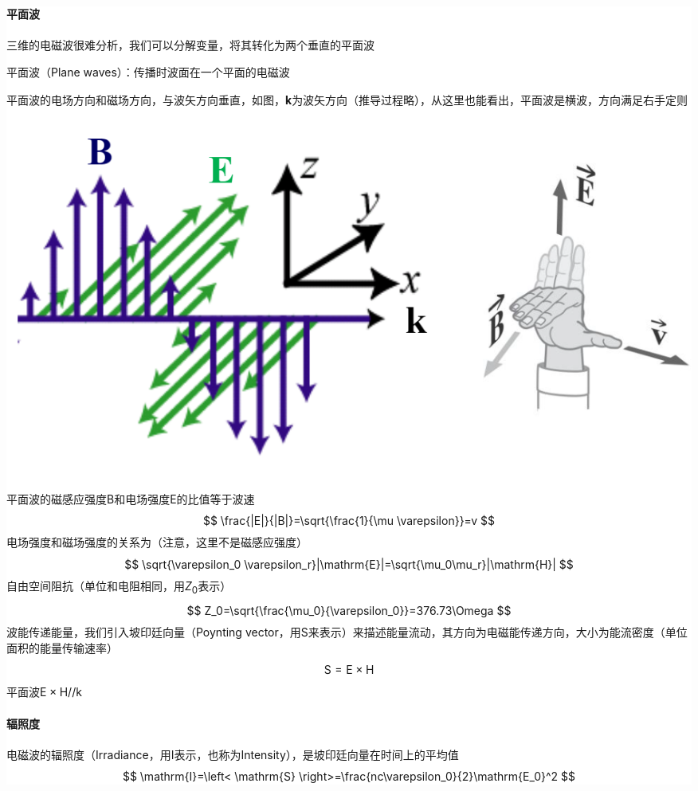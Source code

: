#### 平面波

三维的电磁波很难分析，我们可以分解变量，将其转化为两个垂直的平面波

平面波（Plane waves）：传播时波面在一个平面的电磁波

平面波的电场方向和磁场方向，与波矢方向垂直，如图，$\mathbf{k}$为波矢方向（推导过程略），从这里也能看出，平面波是横波，方向满足右手定则

![平面波波矢](Image/平面波波矢.png)

平面波的磁感应强度B和电场强度E的比值等于波速
$$
\frac{|E|}{|B|}=\sqrt{\frac{1}{\mu \varepsilon}}=v
$$
电场强度和磁场强度的关系为（注意，这里不是磁感应强度）
$$
\sqrt{\varepsilon_0 \varepsilon_r}|\mathrm{E}|=\sqrt{\mu_0\mu_r}|\mathrm{H}|
$$
自由空间阻抗（单位和电阻相同，用$Z_0$表示）
$$
Z_0=\sqrt{\frac{\mu_0}{\varepsilon_0}}=376.73\Omega
$$
波能传递能量，我们引入坡印廷向量（Poynting vector，用$\mathrm{S}$来表示）来描述能量流动，其方向为电磁能传递方向，大小为能流密度（单位面积的能量传输速率）
$$
\mathrm{S}=\mathrm{E}\times \mathrm{H}
$$
平面波$\mathrm{E}\times \mathrm{H} // \mathrm{k}$

#### 辐照度

电磁波的辐照度（Irradiance，用$\mathrm{I}$表示，也称为Intensity），是坡印廷向量在时间上的平均值
$$
\mathrm{I}=\left< \mathrm{S} \right>=\frac{nc\varepsilon_0}{2}\mathrm{E_0}^2
$$
